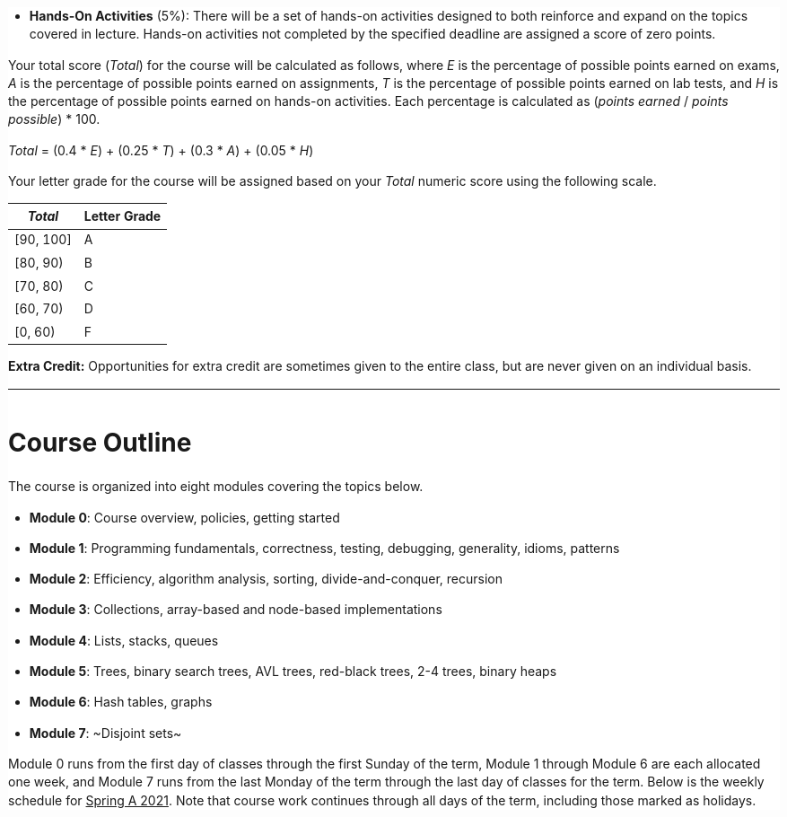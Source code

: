 - **Hands-On Activities** (5%): There will be a set of hands-on activities designed to both reinforce and expand on the topics covered in lecture. Hands-on activities not completed by the specified deadline are assigned a score of zero points.

Your total score (*Total*) for the course will be calculated as follows, where
*E* is the percentage of possible points earned on exams, *A* is the
percentage of possible points earned on assignments, *T* is the percentage of
possible points earned on lab tests, and *H* is the percentage of possible points
earned on hands-on activities. Each percentage is calculated as (*points earned* / *points possible*) * 100.


*Total* = (0.4 * *E*) + (0.25 * *T*) + (0.3 * *A*) + (0.05 * *H*)

Your letter grade for the course will be assigned based on your *Total*
numeric score using the following scale.

*Total*   | Letter Grade
--------  | ------------
[90, 100] | A
[80, 90)  | B
[70, 80)  | C
[60, 70)  | D
[0, 60)   | F

**Extra Credit:** Opportunities for extra credit are sometimes given to the
entire class, but are never given on an individual basis.

---

# Course Outline

The course is organized into eight modules covering the topics below.

- **Module 0**: Course overview, policies, getting started

- **Module 1**: Programming fundamentals, correctness, testing, debugging, generality, idioms, patterns

- **Module 2**: Efficiency, algorithm analysis, sorting, divide-and-conquer, recursion

- **Module 3**: Collections, array-based and node-based implementations

- **Module 4**: Lists, stacks, queues

- **Module 5**: Trees, binary search trees, AVL trees, red-black trees, 2-4 trees, binary heaps

- **Module 6**: Hash tables, graphs

- **Module 7**: ~Disjoint sets~

Module 0 runs from the first day of classes through the first Sunday of the
term, Module 1 through Module 6 are each allocated one week, and Module 7 runs
from the last Monday of the term through the last day of classes for the term.
Below is the weekly schedule for 
[Spring A 2021](http://online.auburn.edu/term_calendar). 
Note that course work continues through all days of the term, including those
marked as holidays.
